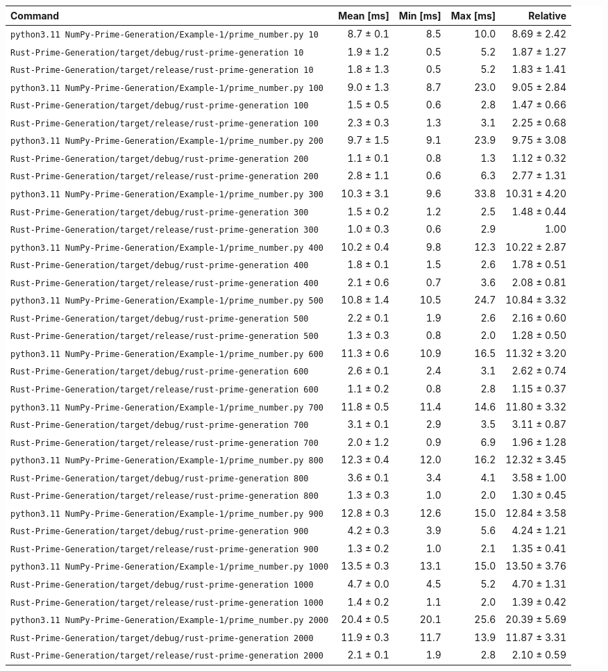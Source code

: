 | Command                                                               | Mean [ms]         | Min [ms] | Max [ms] | Relative             |
| :---                                                                  | ---:              | ---:     | ---:     | ---:                 |
| `python3.11 NumPy-Prime-Generation/Example-1/prime_number.py 10`      | 8.7 ± 0.1         | 8.5      | 10.0     | 8.69 ± 2.42          |
| `Rust-Prime-Generation/target/debug/rust-prime-generation 10`         | 1.9 ± 1.2         | 0.5      | 5.2      | 1.87 ± 1.27          |
| `Rust-Prime-Generation/target/release/rust-prime-generation 10`       | 1.8 ± 1.3         | 0.5      | 5.2      | 1.83 ± 1.41          |
| `python3.11 NumPy-Prime-Generation/Example-1/prime_number.py 100`     | 9.0 ± 1.3         | 8.7      | 23.0     | 9.05 ± 2.84          |
| `Rust-Prime-Generation/target/debug/rust-prime-generation 100`        | 1.5 ± 0.5         | 0.6      | 2.8      | 1.47 ± 0.66          |
| `Rust-Prime-Generation/target/release/rust-prime-generation 100`      | 2.3 ± 0.3         | 1.3      | 3.1      | 2.25 ± 0.68          |
| `python3.11 NumPy-Prime-Generation/Example-1/prime_number.py 200`     | 9.7 ± 1.5         | 9.1      | 23.9     | 9.75 ± 3.08          |
| `Rust-Prime-Generation/target/debug/rust-prime-generation 200`        | 1.1 ± 0.1         | 0.8      | 1.3      | 1.12 ± 0.32          |
| `Rust-Prime-Generation/target/release/rust-prime-generation 200`      | 2.8 ± 1.1         | 0.6      | 6.3      | 2.77 ± 1.31          |
| `python3.11 NumPy-Prime-Generation/Example-1/prime_number.py 300`     | 10.3 ± 3.1        | 9.6      | 33.8     | 10.31 ± 4.20         |
| `Rust-Prime-Generation/target/debug/rust-prime-generation 300`        | 1.5 ± 0.2         | 1.2      | 2.5      | 1.48 ± 0.44          |
| `Rust-Prime-Generation/target/release/rust-prime-generation 300`      | 1.0 ± 0.3         | 0.6      | 2.9      | 1.00                 |
| `python3.11 NumPy-Prime-Generation/Example-1/prime_number.py 400`     | 10.2 ± 0.4        | 9.8      | 12.3     | 10.22 ± 2.87         |
| `Rust-Prime-Generation/target/debug/rust-prime-generation 400`        | 1.8 ± 0.1         | 1.5      | 2.6      | 1.78 ± 0.51          |
| `Rust-Prime-Generation/target/release/rust-prime-generation 400`      | 2.1 ± 0.6         | 0.7      | 3.6      | 2.08 ± 0.81          |
| `python3.11 NumPy-Prime-Generation/Example-1/prime_number.py 500`     | 10.8 ± 1.4        | 10.5     | 24.7     | 10.84 ± 3.32         |
| `Rust-Prime-Generation/target/debug/rust-prime-generation 500`        | 2.2 ± 0.1         | 1.9      | 2.6      | 2.16 ± 0.60          |
| `Rust-Prime-Generation/target/release/rust-prime-generation 500`      | 1.3 ± 0.3         | 0.8      | 2.0      | 1.28 ± 0.50          |
| `python3.11 NumPy-Prime-Generation/Example-1/prime_number.py 600`     | 11.3 ± 0.6        | 10.9     | 16.5     | 11.32 ± 3.20         |
| `Rust-Prime-Generation/target/debug/rust-prime-generation 600`        | 2.6 ± 0.1         | 2.4      | 3.1      | 2.62 ± 0.74          |
| `Rust-Prime-Generation/target/release/rust-prime-generation 600`      | 1.1 ± 0.2         | 0.8      | 2.8      | 1.15 ± 0.37          |
| `python3.11 NumPy-Prime-Generation/Example-1/prime_number.py 700`     | 11.8 ± 0.5        | 11.4     | 14.6     | 11.80 ± 3.32         |
| `Rust-Prime-Generation/target/debug/rust-prime-generation 700`        | 3.1 ± 0.1         | 2.9      | 3.5      | 3.11 ± 0.87          |
| `Rust-Prime-Generation/target/release/rust-prime-generation 700`      | 2.0 ± 1.2         | 0.9      | 6.9      | 1.96 ± 1.28          |
| `python3.11 NumPy-Prime-Generation/Example-1/prime_number.py 800`     | 12.3 ± 0.4        | 12.0     | 16.2     | 12.32 ± 3.45         |
| `Rust-Prime-Generation/target/debug/rust-prime-generation 800`        | 3.6 ± 0.1         | 3.4      | 4.1      | 3.58 ± 1.00          |
| `Rust-Prime-Generation/target/release/rust-prime-generation 800`      | 1.3 ± 0.3         | 1.0      | 2.0      | 1.30 ± 0.45          |
| `python3.11 NumPy-Prime-Generation/Example-1/prime_number.py 900`     | 12.8 ± 0.3        | 12.6     | 15.0     | 12.84 ± 3.58         |
| `Rust-Prime-Generation/target/debug/rust-prime-generation 900`        | 4.2 ± 0.3         | 3.9      | 5.6      | 4.24 ± 1.21          |
| `Rust-Prime-Generation/target/release/rust-prime-generation 900`      | 1.3 ± 0.2         | 1.0      | 2.1      | 1.35 ± 0.41          |
| `python3.11 NumPy-Prime-Generation/Example-1/prime_number.py 1000`    | 13.5 ± 0.3        | 13.1     | 15.0     | 13.50 ± 3.76         |
| `Rust-Prime-Generation/target/debug/rust-prime-generation 1000`       | 4.7 ± 0.0         | 4.5      | 5.2      | 4.70 ± 1.31          |
| `Rust-Prime-Generation/target/release/rust-prime-generation 1000`     | 1.4 ± 0.2         | 1.1      | 2.0      | 1.39 ± 0.42          |
| `python3.11 NumPy-Prime-Generation/Example-1/prime_number.py 2000`    | 20.4 ± 0.5        | 20.1     | 25.6     | 20.39 ± 5.69         |
| `Rust-Prime-Generation/target/debug/rust-prime-generation 2000`       | 11.9 ± 0.3        | 11.7     | 13.9     | 11.87 ± 3.31         |
| `Rust-Prime-Generation/target/release/rust-prime-generation 2000`     | 2.1 ± 0.1         | 1.9      | 2.8      | 2.10 ± 0.59          |